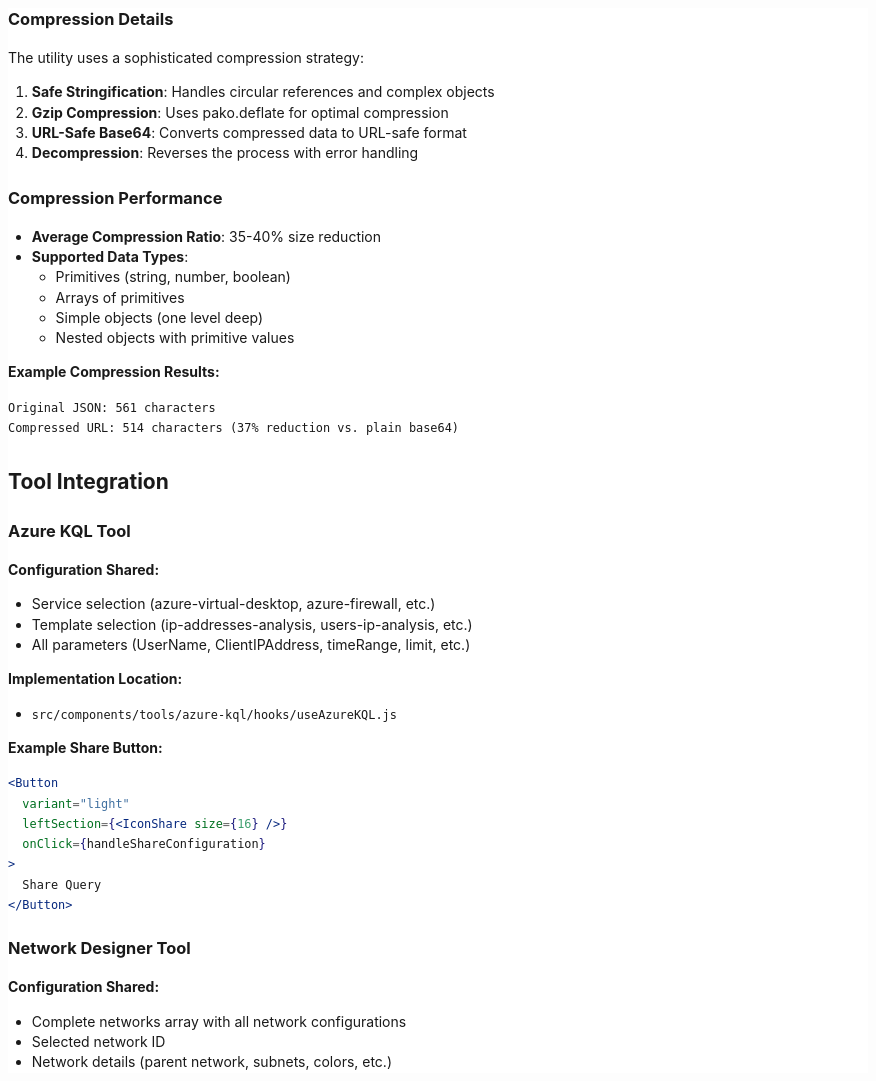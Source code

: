### Compression Details

The utility uses a sophisticated compression strategy:

1. **Safe Stringification**: Handles circular references and complex objects
2. **Gzip Compression**: Uses pako.deflate for optimal compression
3. **URL-Safe Base64**: Converts compressed data to URL-safe format
4. **Decompression**: Reverses the process with error handling

### Compression Performance

- **Average Compression Ratio**: 35-40% size reduction
- **Supported Data Types**: 
  - Primitives (string, number, boolean)
  - Arrays of primitives
  - Simple objects (one level deep)
  - Nested objects with primitive values

**Example Compression Results:**
```
Original JSON: 561 characters
Compressed URL: 514 characters (37% reduction vs. plain base64)
```

## Tool Integration

### Azure KQL Tool

**Configuration Shared:**
- Service selection (azure-virtual-desktop, azure-firewall, etc.)
- Template selection (ip-addresses-analysis, users-ip-analysis, etc.)
- All parameters (UserName, ClientIPAddress, timeRange, limit, etc.)

**Implementation Location:**
- `src/components/tools/azure-kql/hooks/useAzureKQL.js`

**Example Share Button:**
```jsx
<Button
  variant="light"
  leftSection={<IconShare size={16} />}
  onClick={handleShareConfiguration}
>
  Share Query
</Button>
```

### Network Designer Tool

**Configuration Shared:**
- Complete networks array with all network configurations
- Selected network ID
- Network details (parent network, subnets, colors, etc.)
